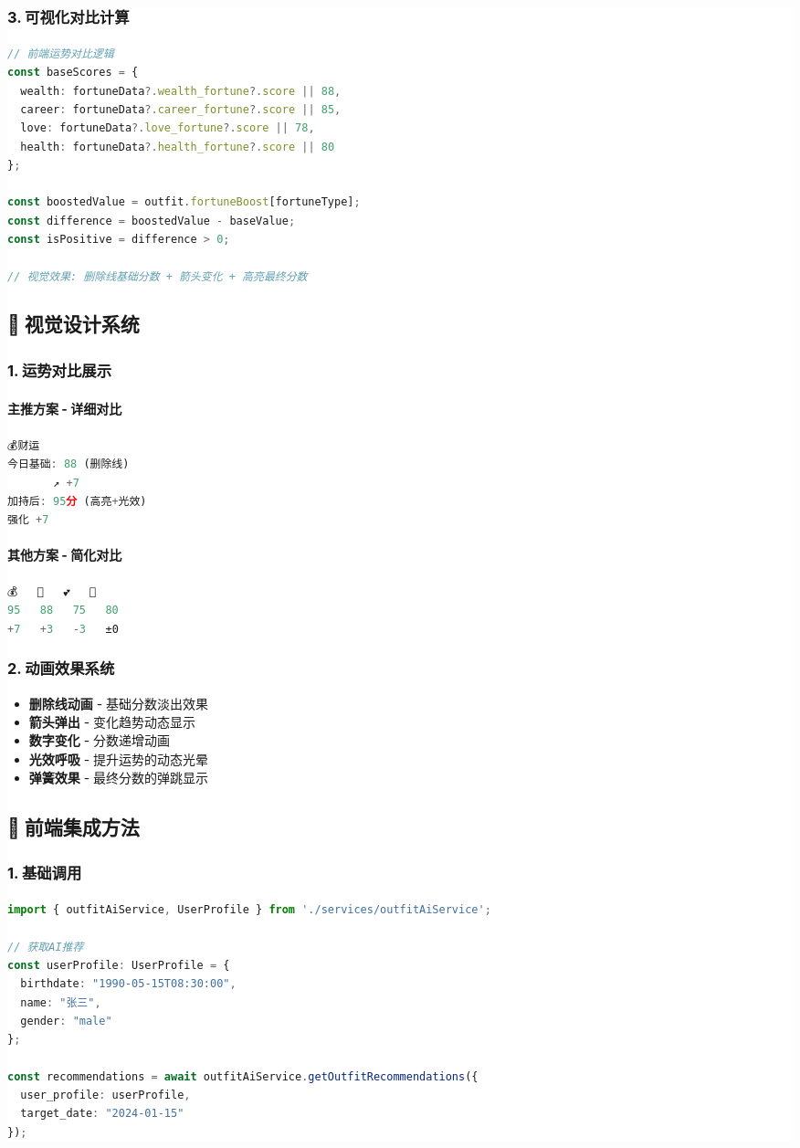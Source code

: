 ### **3. 可视化对比计算**

```typescript
// 前端运势对比逻辑
const baseScores = {
  wealth: fortuneData?.wealth_fortune?.score || 88,
  career: fortuneData?.career_fortune?.score || 85,
  love: fortuneData?.love_fortune?.score || 78,
  health: fortuneData?.health_fortune?.score || 80
};

const boostedValue = outfit.fortuneBoost[fortuneType];
const difference = boostedValue - baseValue;
const isPositive = difference > 0;

// 视觉效果: 删除线基础分数 + 箭头变化 + 高亮最终分数
```

## 🎨 **视觉设计系统**

### **1. 运势对比展示**

#### **主推方案 - 详细对比**
```typescript
💰财运
今日基础: 88 (删除线)
       ↗️ +7  
加持后: 95分 (高亮+光效)
强化 +7
```

#### **其他方案 - 简化对比** 
```typescript
💰   🚀   💕   🌿
95   88   75   80
+7   +3   -3   ±0
```

### **2. 动画效果系统**
- **删除线动画** - 基础分数淡出效果
- **箭头弹出** - 变化趋势动态显示
- **数字变化** - 分数递增动画
- **光效呼吸** - 提升运势的动态光晕
- **弹簧效果** - 最终分数的弹跳显示

## 📱 **前端集成方法**

### **1. 基础调用**

```typescript
import { outfitAiService, UserProfile } from './services/outfitAiService';

// 获取AI推荐
const userProfile: UserProfile = {
  birthdate: "1990-05-15T08:30:00",
  name: "张三", 
  gender: "male"
};

const recommendations = await outfitAiService.getOutfitRecommendations({
  user_profile: userProfile,
  target_date: "2024-01-15"
});
```